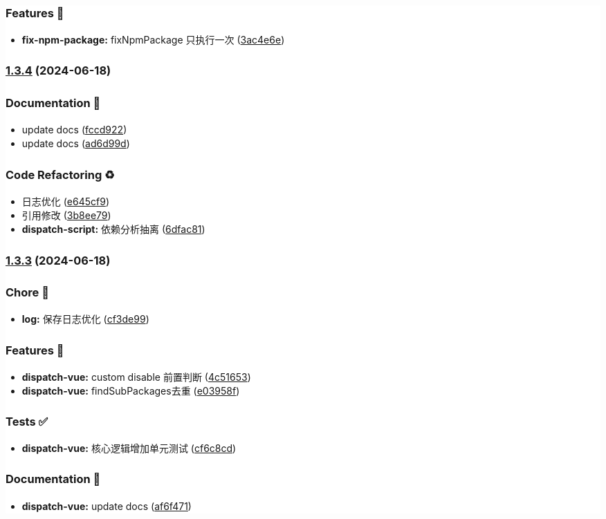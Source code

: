 ### Features 🎉

* **fix-npm-package:** fixNpmPackage 只执行一次 ([3ac4e6e](https://github.com/novlan1/plugin-light/commit/3ac4e6e428f1f9ca7c31418b30973bea3584d2ba))

### [1.3.4](https://github.com/novlan1/plugin-light/compare/v1.3.3...v1.3.4) (2024-06-18)


### Documentation 📖

* update docs ([fccd922](https://github.com/novlan1/plugin-light/commit/fccd92275dd387d98cf4485b4c854ad8a2f6dd89))
* update docs ([ad6d99d](https://github.com/novlan1/plugin-light/commit/ad6d99d23ea37cd2cb806e135574c9be525218ce))


### Code Refactoring ♻️

* 日志优化 ([e645cf9](https://github.com/novlan1/plugin-light/commit/e645cf9abe3921ed58a3ac65868f3d5b7927f810))
* 引用修改 ([3b8ee79](https://github.com/novlan1/plugin-light/commit/3b8ee7956b20c28fa32b7213a81e1be45d5a4ad4))
* **dispatch-script:** 依赖分析抽离 ([6dfac81](https://github.com/novlan1/plugin-light/commit/6dfac81c61acb109b4ac475dbc2203fd60084c0a))

### [1.3.3](https://github.com/novlan1/plugin-light/compare/v1.3.2...v1.3.3) (2024-06-18)


### Chore 🚀 

* **log:** 保存日志优化 ([cf3de99](https://github.com/novlan1/plugin-light/commit/cf3de99dfdcf8c51a191211865df61127eb20088))


### Features 🎉

* **dispatch-vue:** custom disable 前置判断 ([4c51653](https://github.com/novlan1/plugin-light/commit/4c516535c95d322053d982d7038ee6c3ba643263))
* **dispatch-vue:** findSubPackages去重 ([e03958f](https://github.com/novlan1/plugin-light/commit/e03958fde36c48685e882d9eff83223d4133f353))


### Tests ✅

* **dispatch-vue:** 核心逻辑增加单元测试 ([cf6c8cd](https://github.com/novlan1/plugin-light/commit/cf6c8cd165529d50243d3178372d4f2ae3cce206))


### Documentation 📖

* **dispatch-vue:** update docs ([af6f471](https://github.com/novlan1/plugin-light/commit/af6f471df23787c8fad0d562a8d2f699f1be5dc2))

